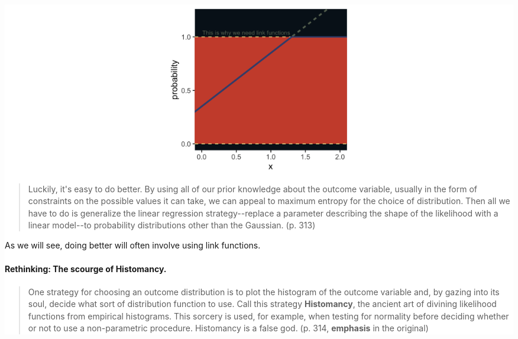 <img src="10_files/figure-html/unnamed-chunk-28-1.png" width="312" style="display: block; margin: auto;" />

> Luckily, it's easy to do better. By using all of our prior knowledge about the outcome variable, usually in the form of constraints on the possible values it can take, we can appeal to maximum entropy for the choice of distribution. Then all we have to do is generalize the linear regression strategy--replace a parameter describing the shape of the likelihood with a linear model--to probability distributions other than the Gaussian. (p. 313)

As we will see, doing better will often involve using link functions.

#### Rethinking: The scourge of Histomancy.

> One strategy for choosing an outcome distribution is to plot the histogram of the outcome variable and, by gazing into its soul, decide what sort of distribution function to use. Call this strategy **Histomancy**, the ancient art of divining likelihood functions from empirical histograms. This sorcery is used, for example, when testing for normality before deciding whether or not to use a non-parametric procedure. Histomancy is a false god. (p. 314, **emphasis** in the original)
